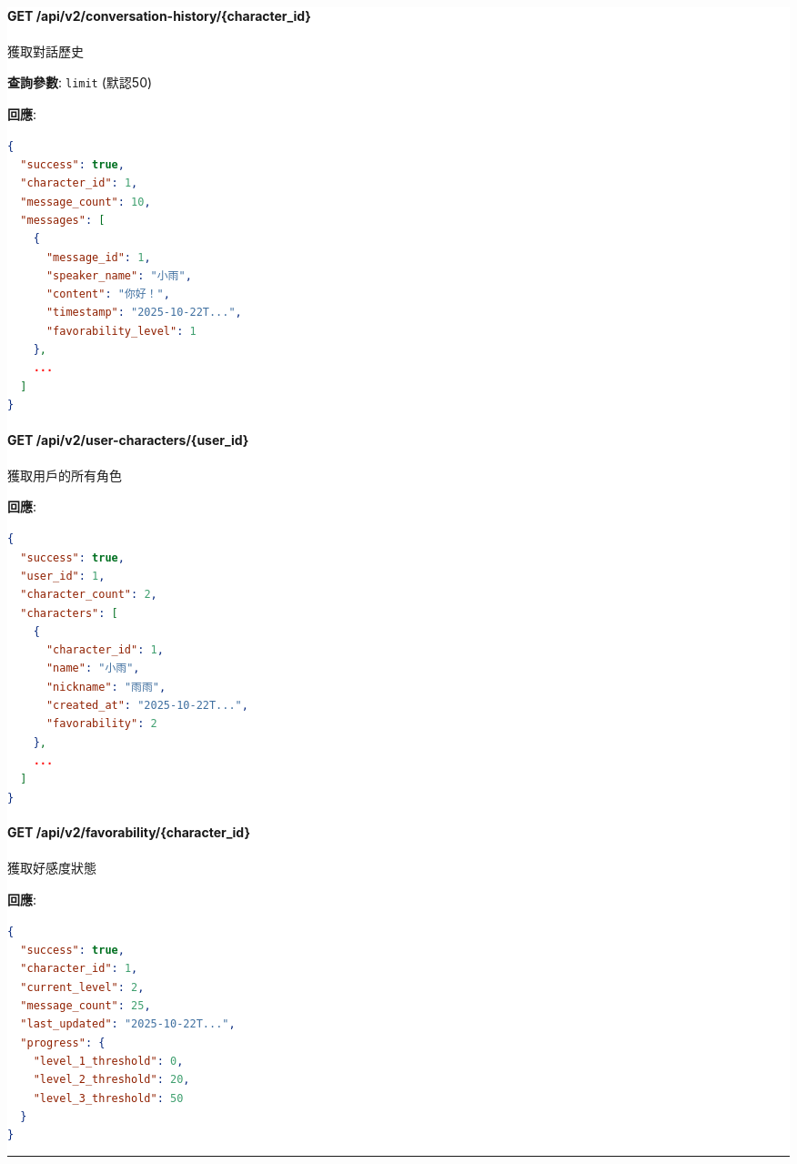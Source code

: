 #### GET /api/v2/conversation-history/{character_id}
獲取對話歷史

**查詢參數**: `limit` (默認50)

**回應**:
```json
{
  "success": true,
  "character_id": 1,
  "message_count": 10,
  "messages": [
    {
      "message_id": 1,
      "speaker_name": "小雨",
      "content": "你好！",
      "timestamp": "2025-10-22T...",
      "favorability_level": 1
    },
    ...
  ]
}
```

#### GET /api/v2/user-characters/{user_id}
獲取用戶的所有角色

**回應**:
```json
{
  "success": true,
  "user_id": 1,
  "character_count": 2,
  "characters": [
    {
      "character_id": 1,
      "name": "小雨",
      "nickname": "雨雨",
      "created_at": "2025-10-22T...",
      "favorability": 2
    },
    ...
  ]
}
```

#### GET /api/v2/favorability/{character_id}
獲取好感度狀態

**回應**:
```json
{
  "success": true,
  "character_id": 1,
  "current_level": 2,
  "message_count": 25,
  "last_updated": "2025-10-22T...",
  "progress": {
    "level_1_threshold": 0,
    "level_2_threshold": 20,
    "level_3_threshold": 50
  }
}
```

---